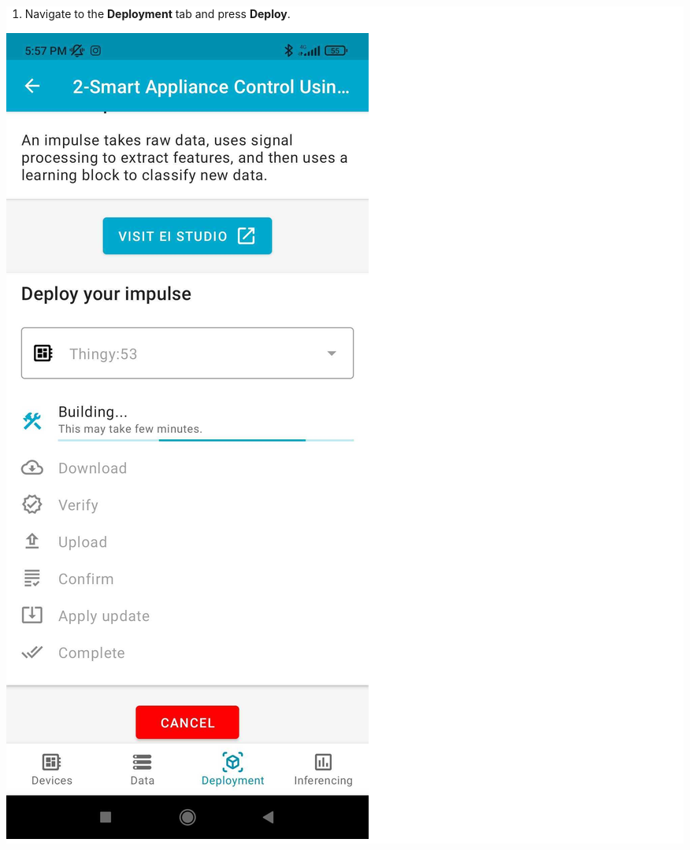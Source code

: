 1. Navigate to the **Deployment** tab and press **Deploy**.

![](.gitbook/assets/smart-appliance-voice-commands/24.jpg)
